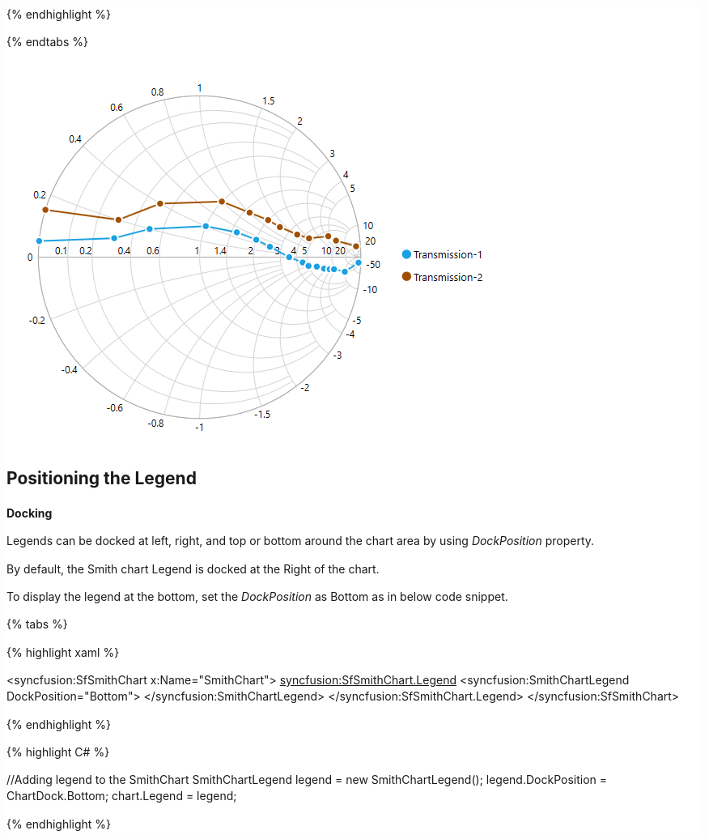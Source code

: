 {% endhighlight %}
    
{% endtabs %}

![SfSmithChart Legend](Legend_images/Legend_img1.png)

## Positioning the Legend

**Docking**

Legends can be docked at left, right, and top or bottom around the chart area by using *DockPosition* property. 

By default, the Smith chart Legend is docked at the Right of the chart.

To display the legend at the bottom, set the *DockPosition* as Bottom as in below code snippet.

{% tabs %}

{% highlight xaml %}

<syncfusion:SfSmithChart x:Name="SmithChart">
     <!--Adding Legend to SmithChart-->
   <syncfusion:SfSmithChart.Legend>
       <syncfusion:SmithChartLegend DockPosition="Bottom">
       </syncfusion:SmithChartLegend>
   </syncfusion:SfSmithChart.Legend>
</syncfusion:SfSmithChart>

{% endhighlight %}

{% highlight C# %} 

//Adding legend to the SmithChart
SmithChartLegend legend = new SmithChartLegend();
legend.DockPosition = ChartDock.Bottom;
chart.Legend = legend;

{% endhighlight %}
    